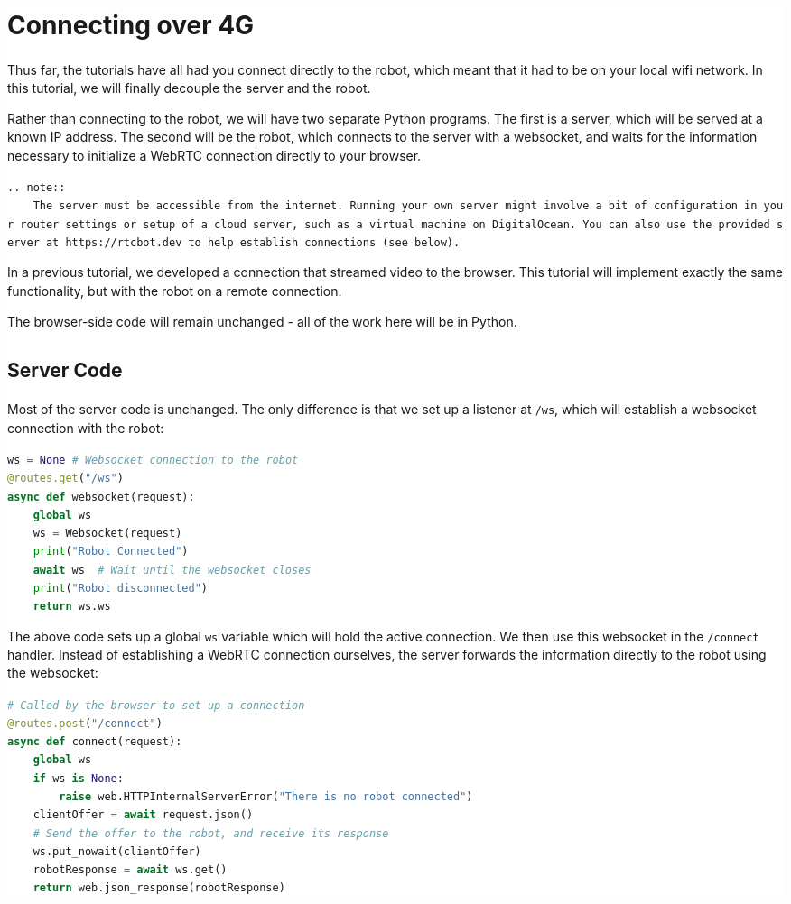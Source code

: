# Connecting over 4G

Thus far, the tutorials have all had you connect directly to the robot, which meant that it had to be on your local wifi network. In this tutorial, we will finally decouple the server and the robot.

Rather than connecting to the robot, we will have two separate Python programs. The first is a server, which will be served at a known IP address. The second will be the robot, which connects to the server with a websocket, and waits for the information necessary to initialize a WebRTC connection directly to your browser.

```eval_rst
.. note::
    The server must be accessible from the internet. Running your own server might involve a bit of configuration in your router settings or setup of a cloud server, such as a virtual machine on DigitalOcean. You can also use the provided server at https://rtcbot.dev to help establish connections (see below).
```

In a previous tutorial, we developed a connection that streamed video to the browser. This tutorial will implement exactly the same functionality,
but with the robot on a remote connection.

The browser-side code will remain unchanged - all of the work here will be in Python.

## Server Code

Most of the server code is unchanged. The only difference is that we set up a listener at `/ws`, which will establish a websocket connection with the robot:

```python
ws = None # Websocket connection to the robot
@routes.get("/ws")
async def websocket(request):
    global ws
    ws = Websocket(request)
    print("Robot Connected")
    await ws  # Wait until the websocket closes
    print("Robot disconnected")
    return ws.ws
```

The above code sets up a global `ws` variable which will hold the active connection. We then use this websocket in the `/connect` handler. Instead of establishing a WebRTC connection ourselves, the server forwards the information directly to the robot using the websocket:

```python
# Called by the browser to set up a connection
@routes.post("/connect")
async def connect(request):
    global ws
    if ws is None:
        raise web.HTTPInternalServerError("There is no robot connected")
    clientOffer = await request.json()
    # Send the offer to the robot, and receive its response
    ws.put_nowait(clientOffer)
    robotResponse = await ws.get()
    return web.json_response(robotResponse)
```
